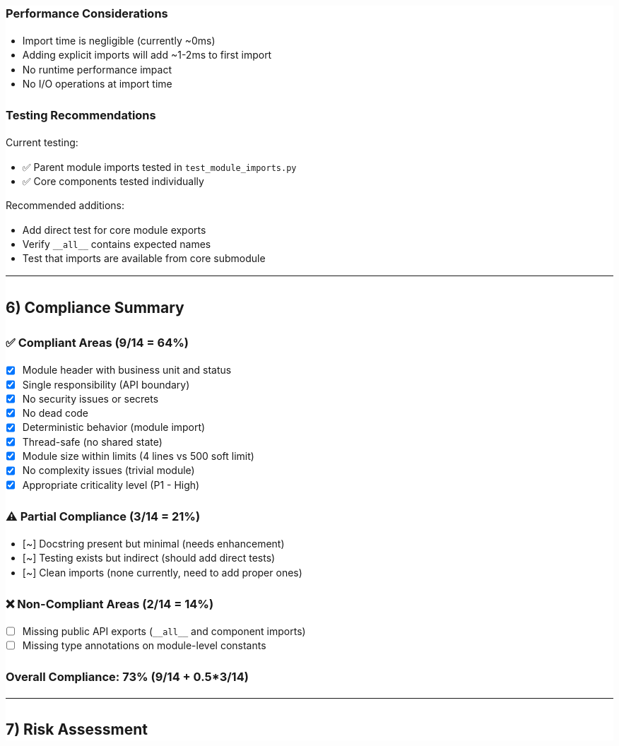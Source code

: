 ### Performance Considerations

- Import time is negligible (currently ~0ms)
- Adding explicit imports will add ~1-2ms to first import
- No runtime performance impact
- No I/O operations at import time

### Testing Recommendations

Current testing:
- ✅ Parent module imports tested in `test_module_imports.py`
- ✅ Core components tested individually

Recommended additions:
- Add direct test for core module exports
- Verify `__all__` contains expected names
- Test that imports are available from core submodule

---

## 6) Compliance Summary

### ✅ Compliant Areas (9/14 = 64%)

- [x] Module header with business unit and status
- [x] Single responsibility (API boundary)
- [x] No security issues or secrets
- [x] No dead code
- [x] Deterministic behavior (module import)
- [x] Thread-safe (no shared state)
- [x] Module size within limits (4 lines vs 500 soft limit)
- [x] No complexity issues (trivial module)
- [x] Appropriate criticality level (P1 - High)

### ⚠️ Partial Compliance (3/14 = 21%)

- [~] Docstring present but minimal (needs enhancement)
- [~] Testing exists but indirect (should add direct tests)
- [~] Clean imports (none currently, need to add proper ones)

### ❌ Non-Compliant Areas (2/14 = 14%)

- [ ] Missing public API exports (`__all__` and component imports)
- [ ] Missing type annotations on module-level constants

### Overall Compliance: 73% (9/14 + 0.5*3/14)

---

## 7) Risk Assessment
